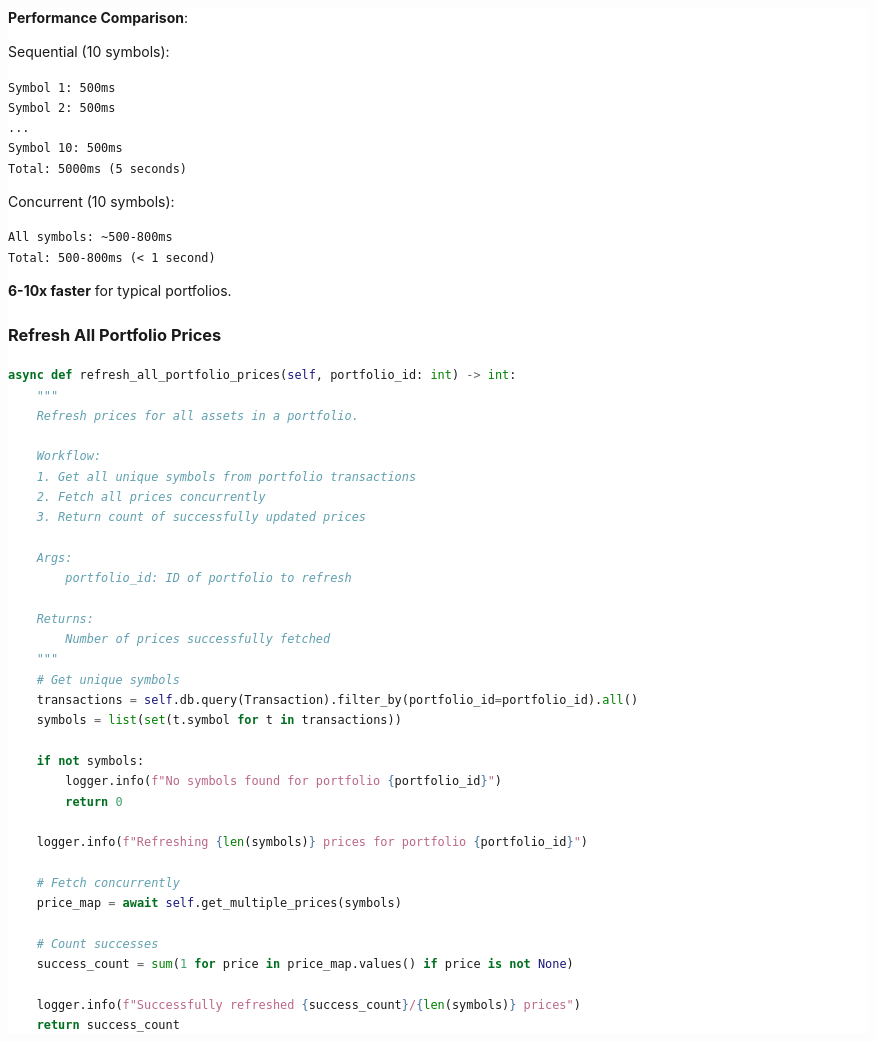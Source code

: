 **Performance Comparison**:

Sequential (10 symbols):

```
Symbol 1: 500ms
Symbol 2: 500ms
...
Symbol 10: 500ms
Total: 5000ms (5 seconds)
```

Concurrent (10 symbols):

```
All symbols: ~500-800ms
Total: 500-800ms (< 1 second)
```

**6-10x faster** for typical portfolios.

### Refresh All Portfolio Prices

```python
async def refresh_all_portfolio_prices(self, portfolio_id: int) -> int:
    """
    Refresh prices for all assets in a portfolio.
    
    Workflow:
    1. Get all unique symbols from portfolio transactions
    2. Fetch all prices concurrently
    3. Return count of successfully updated prices
    
    Args:
        portfolio_id: ID of portfolio to refresh
        
    Returns:
        Number of prices successfully fetched
    """
    # Get unique symbols
    transactions = self.db.query(Transaction).filter_by(portfolio_id=portfolio_id).all()
    symbols = list(set(t.symbol for t in transactions))
    
    if not symbols:
        logger.info(f"No symbols found for portfolio {portfolio_id}")
        return 0
    
    logger.info(f"Refreshing {len(symbols)} prices for portfolio {portfolio_id}")
    
    # Fetch concurrently
    price_map = await self.get_multiple_prices(symbols)
    
    # Count successes
    success_count = sum(1 for price in price_map.values() if price is not None)
    
    logger.info(f"Successfully refreshed {success_count}/{len(symbols)} prices")
    return success_count
```
